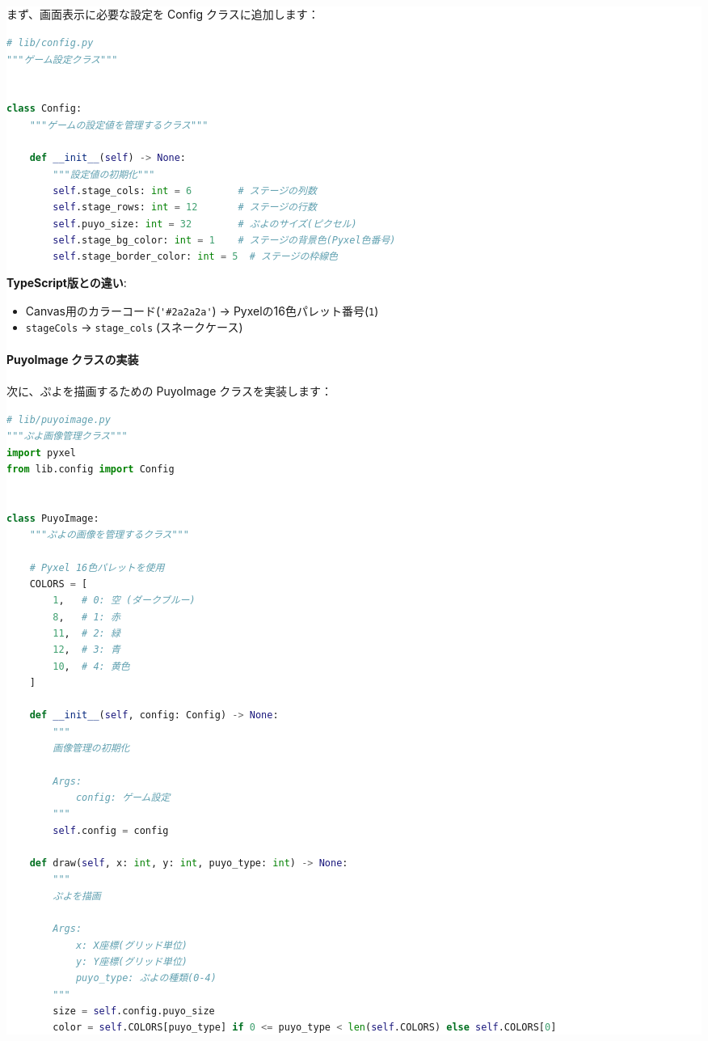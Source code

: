 まず、画面表示に必要な設定を Config クラスに追加します：

```python
# lib/config.py
"""ゲーム設定クラス"""


class Config:
    """ゲームの設定値を管理するクラス"""

    def __init__(self) -> None:
        """設定値の初期化"""
        self.stage_cols: int = 6        # ステージの列数
        self.stage_rows: int = 12       # ステージの行数
        self.puyo_size: int = 32        # ぷよのサイズ(ピクセル)
        self.stage_bg_color: int = 1    # ステージの背景色(Pyxel色番号)
        self.stage_border_color: int = 5  # ステージの枠線色
```

**TypeScript版との違い**:
- Canvas用のカラーコード(`'#2a2a2a'`) → Pyxelの16色パレット番号(`1`)
- `stageCols` → `stage_cols` (スネークケース)

#### PuyoImage クラスの実装

次に、ぷよを描画するための PuyoImage クラスを実装します：

```python
# lib/puyoimage.py
"""ぷよ画像管理クラス"""
import pyxel
from lib.config import Config


class PuyoImage:
    """ぷよの画像を管理するクラス"""

    # Pyxel 16色パレットを使用
    COLORS = [
        1,   # 0: 空 (ダークブルー)
        8,   # 1: 赤
        11,  # 2: 緑
        12,  # 3: 青
        10,  # 4: 黄色
    ]

    def __init__(self, config: Config) -> None:
        """
        画像管理の初期化

        Args:
            config: ゲーム設定
        """
        self.config = config

    def draw(self, x: int, y: int, puyo_type: int) -> None:
        """
        ぷよを描画

        Args:
            x: X座標(グリッド単位)
            y: Y座標(グリッド単位)
            puyo_type: ぷよの種類(0-4)
        """
        size = self.config.puyo_size
        color = self.COLORS[puyo_type] if 0 <= puyo_type < len(self.COLORS) else self.COLORS[0]
```